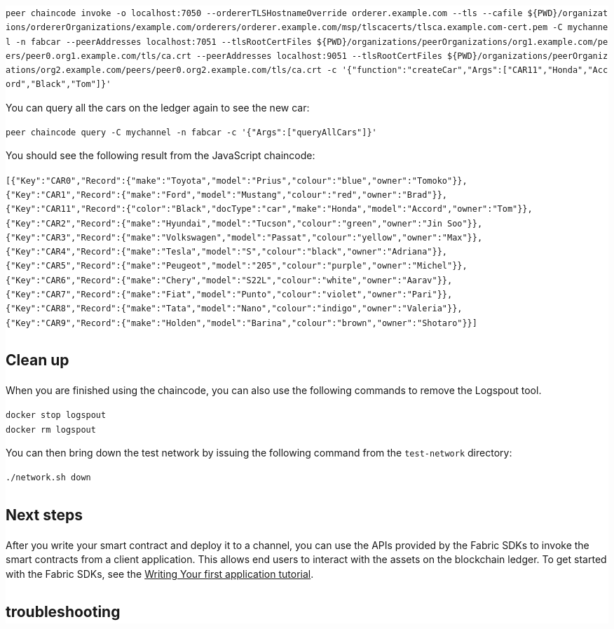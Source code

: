 ```
peer chaincode invoke -o localhost:7050 --ordererTLSHostnameOverride orderer.example.com --tls --cafile ${PWD}/organizations/ordererOrganizations/example.com/orderers/orderer.example.com/msp/tlscacerts/tlsca.example.com-cert.pem -C mychannel -n fabcar --peerAddresses localhost:7051 --tlsRootCertFiles ${PWD}/organizations/peerOrganizations/org1.example.com/peers/peer0.org1.example.com/tls/ca.crt --peerAddresses localhost:9051 --tlsRootCertFiles ${PWD}/organizations/peerOrganizations/org2.example.com/peers/peer0.org2.example.com/tls/ca.crt -c '{"function":"createCar","Args":["CAR11","Honda","Accord","Black","Tom"]}'
```
You can query all the cars on the ledger again to see the new car:
```
peer chaincode query -C mychannel -n fabcar -c '{"Args":["queryAllCars"]}'
```

You should see the following result from the JavaScript chaincode:
```
[{"Key":"CAR0","Record":{"make":"Toyota","model":"Prius","colour":"blue","owner":"Tomoko"}},
{"Key":"CAR1","Record":{"make":"Ford","model":"Mustang","colour":"red","owner":"Brad"}},
{"Key":"CAR11","Record":{"color":"Black","docType":"car","make":"Honda","model":"Accord","owner":"Tom"}},
{"Key":"CAR2","Record":{"make":"Hyundai","model":"Tucson","colour":"green","owner":"Jin Soo"}},
{"Key":"CAR3","Record":{"make":"Volkswagen","model":"Passat","colour":"yellow","owner":"Max"}},
{"Key":"CAR4","Record":{"make":"Tesla","model":"S","colour":"black","owner":"Adriana"}},
{"Key":"CAR5","Record":{"make":"Peugeot","model":"205","colour":"purple","owner":"Michel"}},
{"Key":"CAR6","Record":{"make":"Chery","model":"S22L","colour":"white","owner":"Aarav"}},
{"Key":"CAR7","Record":{"make":"Fiat","model":"Punto","colour":"violet","owner":"Pari"}},
{"Key":"CAR8","Record":{"make":"Tata","model":"Nano","colour":"indigo","owner":"Valeria"}},
{"Key":"CAR9","Record":{"make":"Holden","model":"Barina","colour":"brown","owner":"Shotaro"}}]
```

## Clean up

When you are finished using the chaincode, you can also use the following commands to remove the Logspout tool.
```
docker stop logspout
docker rm logspout
```
You can then bring down the test network by issuing the following command from the `test-network` directory:
```
./network.sh down
```

## Next steps

After you write your smart contract and deploy it to a channel, you can use the APIs provided by the Fabric SDKs to invoke the smart contracts from a client application. This allows end users to interact with the assets on the blockchain ledger. To get started with the Fabric SDKs, see the [Writing Your first application tutorial](write_first_app.html).

## troubleshooting
